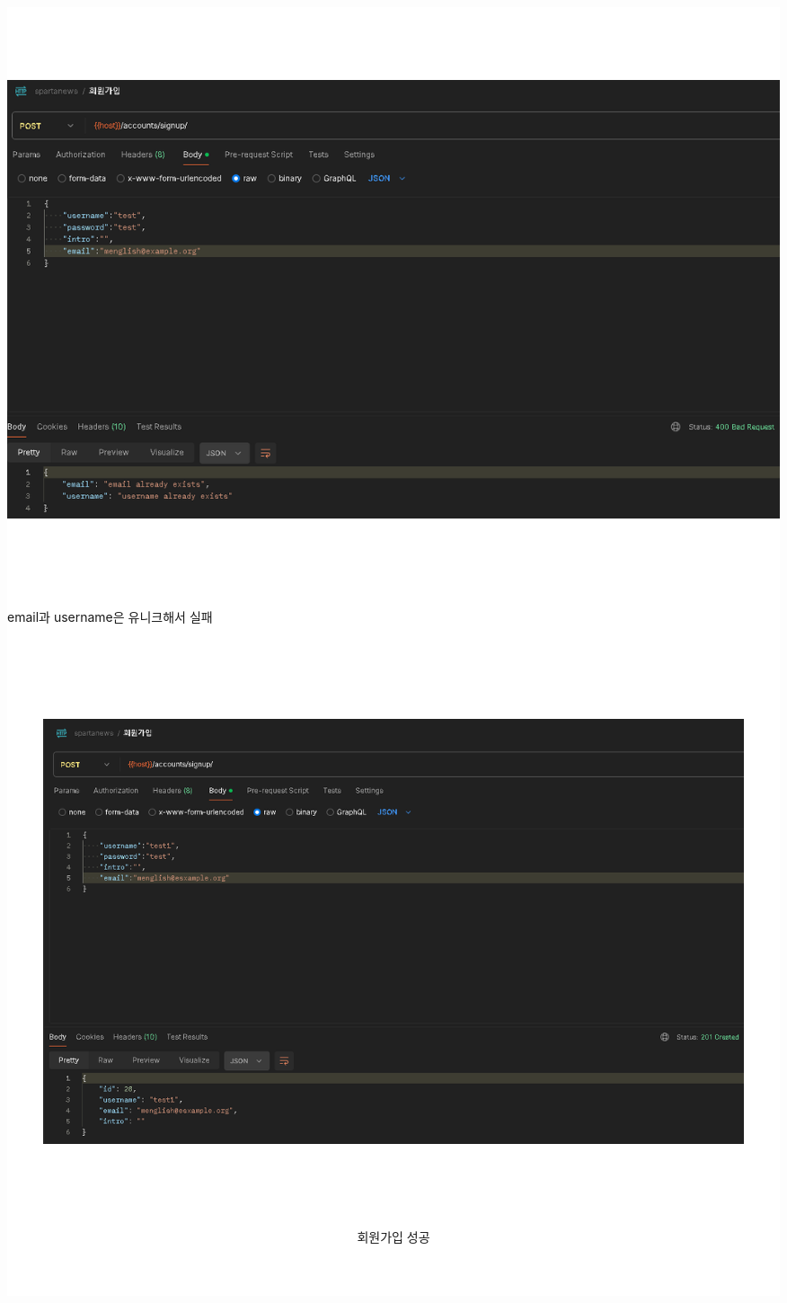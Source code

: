 <img src="./ref/회원가입 실패.PNG" width=950 height=650><br>
<figcaption>email과 username은 유니크해서 실패</figcaption>
</div>
<div style="text-align:center;">
<figure>
<img src="./ref/회원가입 성공.PNG" width=950 height=650><br>
<figcaption>회원가입 성공</figcaption>
</div><br><br>
